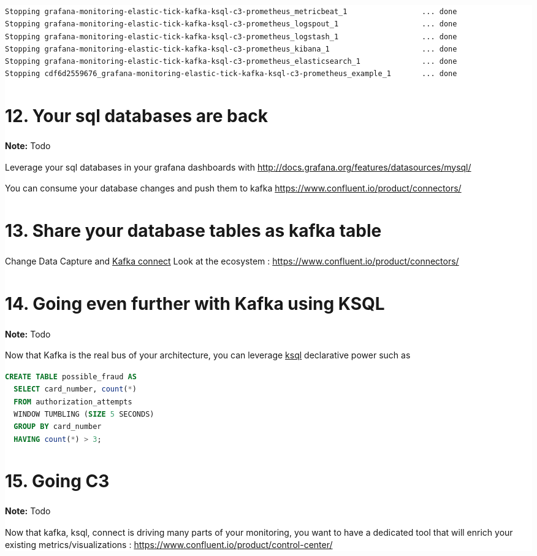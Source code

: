 ```
Stopping grafana-monitoring-elastic-tick-kafka-ksql-c3-prometheus_metricbeat_1                 ... done
Stopping grafana-monitoring-elastic-tick-kafka-ksql-c3-prometheus_logspout_1                   ... done
Stopping grafana-monitoring-elastic-tick-kafka-ksql-c3-prometheus_logstash_1                   ... done
Stopping grafana-monitoring-elastic-tick-kafka-ksql-c3-prometheus_kibana_1                     ... done
Stopping grafana-monitoring-elastic-tick-kafka-ksql-c3-prometheus_elasticsearch_1              ... done
Stopping cdf6d2559676_grafana-monitoring-elastic-tick-kafka-ksql-c3-prometheus_example_1       ... done
```

# 12. Your sql databases are back

**Note:** Todo

Leverage your sql databases in your grafana dashboards with http://docs.grafana.org/features/datasources/mysql/

You can consume your database changes and push them to kafka https://www.confluent.io/product/connectors/

# 13. Share your database tables as kafka table

Change Data Capture and [Kafka connect](https://kafka.apache.org/documentation/#connect)
Look at the ecosystem : https://www.confluent.io/product/connectors/

# 14. Going even further with Kafka using KSQL

**Note:** Todo

Now that Kafka is the real bus of your architecture, you can leverage [ksql](https://github.com/confluentinc/ksql) declarative power such as

```sql
CREATE TABLE possible_fraud AS
  SELECT card_number, count(*)
  FROM authorization_attempts
  WINDOW TUMBLING (SIZE 5 SECONDS)
  GROUP BY card_number
  HAVING count(*) > 3;
```

# 15. Going C3

**Note:** Todo

Now that kafka, ksql, connect is driving many parts of your monitoring, you want to have a dedicated tool that will enrich your existing metrics/visualizations : https://www.confluent.io/product/control-center/
